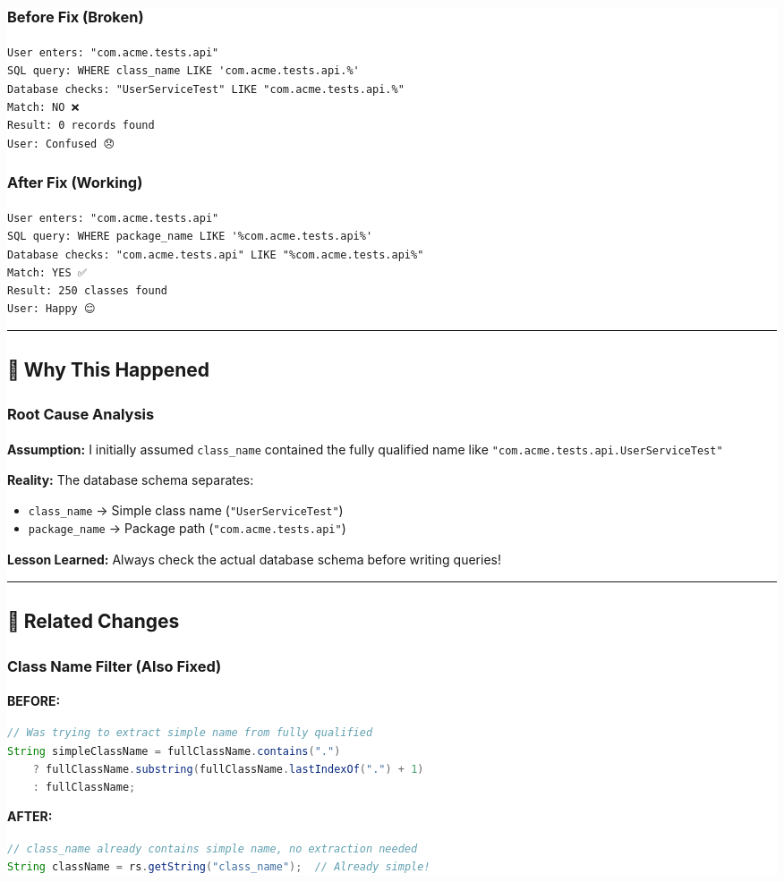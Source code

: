 ### Before Fix (Broken)

```
User enters: "com.acme.tests.api"
SQL query: WHERE class_name LIKE 'com.acme.tests.api.%'
Database checks: "UserServiceTest" LIKE "com.acme.tests.api.%"
Match: NO ❌
Result: 0 records found
User: Confused 😞
```

### After Fix (Working)

```
User enters: "com.acme.tests.api"
SQL query: WHERE package_name LIKE '%com.acme.tests.api%'
Database checks: "com.acme.tests.api" LIKE "%com.acme.tests.api%"
Match: YES ✅
Result: 250 classes found
User: Happy 😊
```

---

## 🎯 Why This Happened

### Root Cause Analysis

**Assumption:** I initially assumed `class_name` contained the fully qualified name like `"com.acme.tests.api.UserServiceTest"`

**Reality:** The database schema separates:
- `class_name` → Simple class name (`"UserServiceTest"`)
- `package_name` → Package path (`"com.acme.tests.api"`)

**Lesson Learned:** Always check the actual database schema before writing queries!

---

## 🔄 Related Changes

### Class Name Filter (Also Fixed)

**BEFORE:**
```java
// Was trying to extract simple name from fully qualified
String simpleClassName = fullClassName.contains(".") 
    ? fullClassName.substring(fullClassName.lastIndexOf(".") + 1)
    : fullClassName;
```

**AFTER:**
```java
// class_name already contains simple name, no extraction needed
String className = rs.getString("class_name");  // Already simple!
```
